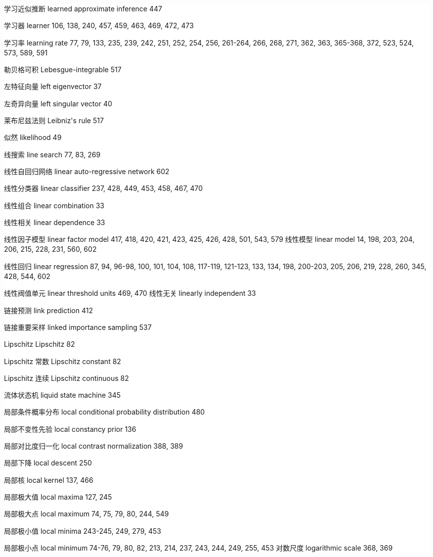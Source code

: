 学习近似推断 learned approximate inference 447

学习器 learner 106, 138, 240, 457, 459, 463, 469, 472, 473

学习率 learning rate 77, 79, 133, 235, 239, 242, 251, 252, 254, 256, 261-264, 266, 268, 271, 362, 363, 365-368, 372, 523, 524, 573, 589, 591

勒贝格可积 Lebesgue-integrable 517

左特征向量 left eigenvector 37

左奇异向量 left singular vector 40

莱布尼兹法则 Leibniz's rule 517

似然 likelihood 49

线搜索 line search 77, 83, 269

线性自回归网络 linear auto-regressive network 602

线性分类器 linear classifier 237, 428, 449, 453, 458, 467, 470

线性组合 linear combination 33

线性相关 linear dependence 33

线性因子模型 linear factor model 417, 418, 420, 421, 423, 425, 426, 428, 501, 543, 579 线性模型 linear model 14, 198, 203, 204, 206, 215, 228, 231, 560, 602

线性回归 linear regression 87, 94, 96-98, 100, 101, 104, 108, 117-119, 121-123, 133, 134, 198, 200-203, 205, 206, 219, 228, 260, 345, 428, 544, 602

线性阀值单元 linear threshold units 469, 470
线性无关 linearly independent 33

链接预测 link prediction 412

链接重要采样 linked importance sampling 537

Lipschitz Lipschitz 82

Lipschitz 常数 Lipschitz constant 82

Lipschitz 连续 Lipschitz continuous 82

流体状态机 liquid state machine 345

局部条件概率分布 local conditional probability distribution 480

局部不变性先验 local constancy prior 136

局部对比度归一化 local contrast normalization 388, 389

局部下降 local descent 250

局部核 local kernel 137, 466

局部极大值 local maxima 127, 245

局部极大点 local maximum 74, 75, 79, 80, 244, 549

局部极小值 local minima 243-245, 249, 279, 453

局部极小点 local minimum 74-76, 79, 80, 82, 213, 214, 237, 243, 244, 249, 255, 453 对数尺度 logarithmic scale 368, 369
